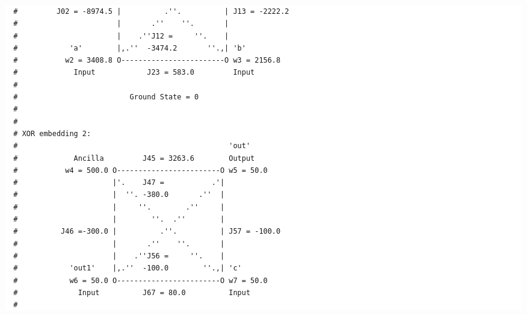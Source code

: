       #         J02 = -8974.5 |          .''.          | J13 = -2222.2          
      #                       |       .''    ''.       |                       
      #                       |    .''J12 =     ''.    |                           
      #            'a'        |,.''  -3474.2       ''.,| 'b'                    
      #           w2 = 3408.8 O------------------------O w3 = 2156.8      
      #             Input            J23 = 583.0         Input            
      #                                                                   
      #                          Ground State = 0                          
      #                                                                   
      #                                                                    
      # XOR embedding 2:                                                                  
      #                                                 'out'                      
      #             Ancilla         J45 = 3263.6        Output            
      #           w4 = 500.0 O------------------------O w5 = 50.0            
      #                      |'.    J47 =           .'|                     
      #                      |  ''. -380.0       .''  |                     
      #                      |     ''.        .''     |                      
      #                      |        ''.  .''        |                       
      #          J46 =-300.0 |          .''.          | J57 = -100.0          
      #                      |       .''    ''.       |                      
      #                      |    .''J56 =     ''.    |                      
      #            'out1'    |,.''  -100.0        ''.,| 'c'                  
      #            w6 = 50.0 O------------------------O w7 = 50.0         
      #              Input          J67 = 80.0          Input             
      #                                                                   